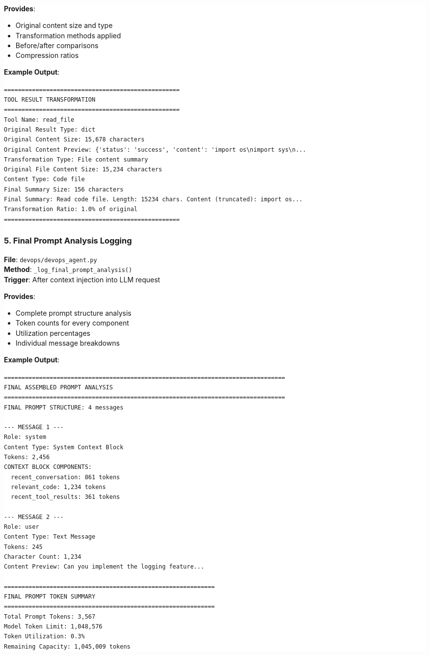 **Provides**:
- Original content size and type
- Transformation methods applied
- Before/after comparisons
- Compression ratios

**Example Output**:
```
==================================================
TOOL RESULT TRANSFORMATION
==================================================
Tool Name: read_file
Original Result Type: dict
Original Content Size: 15,678 characters
Original Content Preview: {'status': 'success', 'content': 'import os\nimport sys\n...
Transformation Type: File content summary
Original File Content Size: 15,234 characters
Content Type: Code file
Final Summary Size: 156 characters
Final Summary: Read code file. Length: 15234 chars. Content (truncated): import os...
Transformation Ratio: 1.0% of original
==================================================
```

### 5. Final Prompt Analysis Logging
**File**: `devops/devops_agent.py`  
**Method**: `_log_final_prompt_analysis()`  
**Trigger**: After context injection into LLM request  

**Provides**:
- Complete prompt structure analysis
- Token counts for every component
- Utilization percentages
- Individual message breakdowns

**Example Output**:
```
================================================================================
FINAL ASSEMBLED PROMPT ANALYSIS
================================================================================
FINAL PROMPT STRUCTURE: 4 messages

--- MESSAGE 1 ---
Role: system
Content Type: System Context Block
Tokens: 2,456
CONTEXT BLOCK COMPONENTS:
  recent_conversation: 861 tokens
  relevant_code: 1,234 tokens
  recent_tool_results: 361 tokens

--- MESSAGE 2 ---
Role: user
Content Type: Text Message
Tokens: 245
Character Count: 1,234
Content Preview: Can you implement the logging feature...

============================================================
FINAL PROMPT TOKEN SUMMARY
============================================================
Total Prompt Tokens: 3,567
Model Token Limit: 1,048,576
Token Utilization: 0.3%
Remaining Capacity: 1,045,009 tokens
```